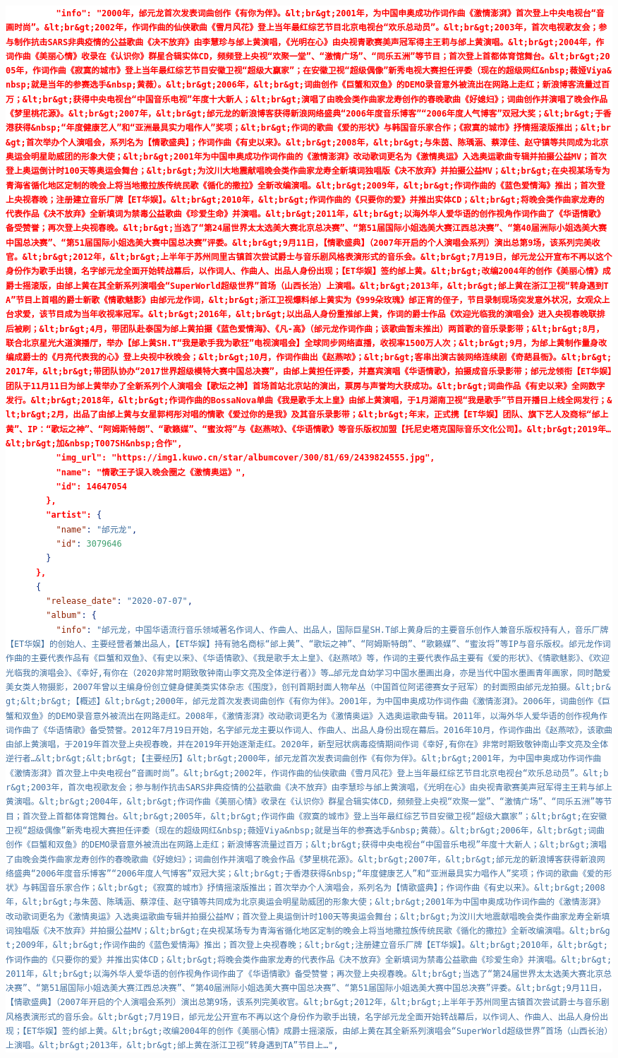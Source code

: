 ```json
          "info": "2000年，邰元龙首次发表词曲创作《有你为伴》。&lt;br&gt;2001年，为中国申奥成功作词作曲《激情澎湃》首次登上中央电视台“音画时尚”。&lt;br&gt;2002年，作词作曲的仙侠歌曲《雪月风花》登上当年最红综艺节目北京电视台“欢乐总动员”。&lt;br&gt;2003年，首次电视歌友会；参与制作抗击SARS非典疫情的公益歌曲《决不放弃》由李慧珍与邰上黄演唱，《光明在心》由央视青歌赛美声冠军得主王莉与邰上黄演唱。&lt;br&gt;2004年，作词作曲《美丽心情》收录在《认识你》群星合辑实体CD，频频登上央视“欢聚一堂”、“激情广场”、“同乐五洲”等节目；首次登上首都体育馆舞台。&lt;br&gt;2005年，作词作曲《寂寞的城市》登上当年最红综艺节目安徽卫视“超级大赢家”；在安徽卫视“超级偶像”新秀电视大赛担任评委（现在的超级网红&nbsp;薇娅Viya&nbsp;就是当年的参赛选手&nbsp;黄薇）。&lt;br&gt;2006年，&lt;br&gt;词曲创作《巨蟹和双鱼》的DEMO录音意外被流出在网路上走红；新浪博客流量过百万；&lt;br&gt;获得中央电视台“中国音乐电视”年度十大新人；&lt;br&gt;演唱了由晚会类作曲家龙寿创作的春晚歌曲《好媳妇》；词曲创作并演唱了晚会作品《梦里桃花源》。&lt;br&gt;2007年，&lt;br&gt;邰元龙的新浪博客获得新浪网络盛典“2006年度音乐博客”“2006年度人气博客”双冠大奖；&lt;br&gt;于香港获得&nbsp;“年度健康艺人”和“亚洲最具实力唱作人”奖项；&lt;br&gt;作词的歌曲《爱的形状》与韩国音乐家合作；《寂寞的城市》抒情摇滚版推出；&lt;br&gt;首次举办个人演唱会，系列名为【情歌盛典】；作词作曲《有史以来》。&lt;br&gt;2008年，&lt;br&gt;与朱茵、陈瑀涵、蔡淳佳、赵守镇等共同成为北京奥运会明星助威团的形象大使；&lt;br&gt;2001年为中国申奥成功作词作曲的《激情澎湃》改动歌词更名为《激情奥运》入选奥运歌曲专辑并拍摄公益MV；首次登上奥运倒计时100天等奥运会舞台；&lt;br&gt;为汶川大地震献唱晚会类作曲家龙寿全新填词独唱版《决不放弃》并拍摄公益MV；&lt;br&gt;在央视某场专为青海省循化地区定制的晚会上将当地撒拉族传统民歌《循化的撒拉》全新改编演唱。&lt;br&gt;2009年，&lt;br&gt;作词作曲的《蓝色爱情海》推出；首次登上央视春晚；注册建立音乐厂牌【ET华娱】。&lt;br&gt;2010年，&lt;br&gt;作词作曲的《只要你的爱》并推出实体CD；&lt;br&gt;将晚会类作曲家龙寿的代表作品《决不放弃》全新填词为禁毒公益歌曲《珍爱生命》并演唱。&lt;br&gt;2011年，&lt;br&gt;以海外华人爱华语的创作视角作词作曲了《华语情歌》备受赞誉；再次登上央视春晚。&lt;br&gt;当选了“第24届世界太太选美大赛北京总决赛”、“第51届国际小姐选美大赛江西总决赛”、“第40届洲际小姐选美大赛中国总决赛”、“第51届国际小姐选美大赛中国总决赛”评委。&lt;br&gt;9月11日，【情歌盛典】（2007年开启的个人演唱会系列）演出总第9场，该系列完美收官。&lt;br&gt;2012年，&lt;br&gt;上半年于苏州同里古镇首次尝试爵士与音乐剧风格表演形式的音乐会。&lt;br&gt;7月19日，邰元龙公开宣布不再以这个身份作为歌手出镜，名字邰元龙全面开始转战幕后，以作词人、作曲人、出品人身份出现；【ET华娱】签约邰上黄。&lt;br&gt;改编2004年的创作《美丽心情》成爵士摇滚版，由邰上黄在其全新系列演唱会“SuperWorld超级世界”首场（山西长治）上演唱。&lt;br&gt;2013年，&lt;br&gt;邰上黄在浙江卫视“转身遇到TA”节目上首唱的爵士新歌《情歌魅影》由邰元龙作词，&lt;br&gt;浙江卫视爆料邰上黄实为《999朵玫瑰》邰正宵的侄子，节目录制现场突发意外状况，女观众上台求爱，该节目成为当年收视率冠军。&lt;br&gt;2016年，&lt;br&gt;以出品人身份重推邰上黄，作词的爵士作品《欢迎光临我的演唱会》进入央视春晚联排后被刷；&lt;br&gt;4月，带团队赴泰国为邰上黄拍摄《蓝色爱情海》、《凡-高》（邰元龙作词作曲；该歌曲暂未推出）两首歌的音乐录影带；&lt;br&gt;8月，联合北京星光大道演播厅，举办【邰上黄SH.T“我是歌手我为歌狂”电视演唱会】全球同步网络直播，收视率1500万人次；&lt;br&gt;9月，为邰上黄制作量身改编成爵士的《月亮代表我的心》登上央视中秋晚会；&lt;br&gt;10月，作词作曲出《赵燕哝》；&lt;br&gt;客串出演古装网络连续剧《奇葩县衙》。&lt;br&gt;2017年，&lt;br&gt;带团队协办“2017世界超级模特大赛中国总决赛”，由邰上黄担任评委，并嘉宾演唱《华语情歌》，拍摄成音乐录影带；邰元龙领衔【ET华娱】团队于11月11日为邰上黄举办了全新系列个人演唱会【歌坛之神】首场首站北京站的演出，票房与声誉均大获成功。&lt;br&gt;词曲作品《有史以来》全网数字发行。&lt;br&gt;2018年，&lt;br&gt;作词作曲的BossaNova单曲《我是歌手太上皇》由邰上黄演唱，于1月湖南卫视“我是歌手”节目开播日上线全网发行；&lt;br&gt;2月，出品了由邰上黄与女星郭柯彤对唱的情歌《爱过你的是我》及其音乐录影带；&lt;br&gt;年末，正式携【ET华娱】团队、旗下艺人及商标“邰上黄”、IP：“歌坛之神”、“阿姆斯特朗”、“歌籁媒”、“蜜汝将”与《赵燕哝》、《华语情歌》等音乐版权加盟【托尼史塔克国际音乐文化公司】。&lt;br&gt;2019年…&lt;br&gt;加&nbsp;T007SH&nbsp;合作",
          "img_url": "https://img1.kuwo.cn/star/albumcover/300/81/69/2439824555.jpg",
          "name": "情歌王子误入晚会圈之《激情奥运》",
          "id": 14647054
        },
        "artist": {
          "name": "邰元龙",
          "id": 3079646
        }
      },
      {
        "release_date": "2020-07-07",
        "album": {
          "info": "邰元龙，中国华语流行音乐领域著名作词人、作曲人、出品人，国际巨星SH.T邰上黄身后的主要音乐创作人兼音乐版权持有人，音乐厂牌【ET华娱】的创始人、主要经营者兼出品人，【ET华娱】持有驰名商标“邰上黄”、“歌坛之神”、“阿姆斯特朗”、“歌籁媒”、“蜜汝将”等IP与音乐版权。邰元龙作词作曲的主要代表作品有《巨蟹和双鱼》、《有史以来》、《华语情歌》、《我是歌手太上皇》、《赵燕哝》等，作词的主要代表作品主要有《爱的形状》、《情歌魅影》、《欢迎光临我的演唱会》、《幸好,有你在（2020非常时期致敬钟南山李文亮及全体逆行者）》等…邰元龙自幼学习中国水墨画出身，亦是当代中国水墨画青年画家，同时酷爱美女类人物摄影，2007年曾以主编身份创立健身健美类实体杂志《围度》，创刊首期封面人物牟丛（中国首位阿诺德赛女子冠军）的封面照由邰元龙拍摄。&lt;br&gt;&lt;br&gt;【概述】&lt;br&gt;2000年，邰元龙首次发表词曲创作《有你为伴》。2001年，为中国申奥成功作词作曲《激情澎湃》。2006年，词曲创作《巨蟹和双鱼》的DEMO录音意外被流出在网路走红。2008年，《激情澎湃》改动歌词更名为《激情奥运》入选奥运歌曲专辑。2011年，以海外华人爱华语的创作视角作词作曲了《华语情歌》备受赞誉。2012年7月19日开始，名字邰元龙主要以作词人、作曲人、出品人身份出现在幕后。2016年10月，作词作曲出《赵燕哝》，该歌曲由邰上黄演唱，于2019年首次登上央视春晚，并在2019年开始逐渐走红。2020年，新型冠状病毒疫情期间作词《幸好,有你在》非常时期致敬钟南山李文亮及全体逆行者…&lt;br&gt;&lt;br&gt;【主要经历】&lt;br&gt;2000年，邰元龙首次发表词曲创作《有你为伴》。&lt;br&gt;2001年，为中国申奥成功作词作曲《激情澎湃》首次登上中央电视台“音画时尚”。&lt;br&gt;2002年，作词作曲的仙侠歌曲《雪月风花》登上当年最红综艺节目北京电视台“欢乐总动员”。&lt;br&gt;2003年，首次电视歌友会；参与制作抗击SARS非典疫情的公益歌曲《决不放弃》由李慧珍与邰上黄演唱，《光明在心》由央视青歌赛美声冠军得主王莉与邰上黄演唱。&lt;br&gt;2004年，&lt;br&gt;作词作曲《美丽心情》收录在《认识你》群星合辑实体CD，频频登上央视“欢聚一堂”、“激情广场”、“同乐五洲”等节目；首次登上首都体育馆舞台。&lt;br&gt;2005年，&lt;br&gt;作词作曲《寂寞的城市》登上当年最红综艺节目安徽卫视“超级大赢家”；&lt;br&gt;在安徽卫视“超级偶像”新秀电视大赛担任评委（现在的超级网红&nbsp;薇娅Viya&nbsp;就是当年的参赛选手&nbsp;黄薇）。&lt;br&gt;2006年，&lt;br&gt;词曲创作《巨蟹和双鱼》的DEMO录音意外被流出在网路上走红；新浪博客流量过百万；&lt;br&gt;获得中央电视台“中国音乐电视”年度十大新人；&lt;br&gt;演唱了由晚会类作曲家龙寿创作的春晚歌曲《好媳妇》；词曲创作并演唱了晚会作品《梦里桃花源》。&lt;br&gt;2007年，&lt;br&gt;邰元龙的新浪博客获得新浪网络盛典“2006年度音乐博客”“2006年度人气博客”双冠大奖；&lt;br&gt;于香港获得&nbsp;“年度健康艺人”和“亚洲最具实力唱作人”奖项；作词的歌曲《爱的形状》与韩国音乐家合作；&lt;br&gt;《寂寞的城市》抒情摇滚版推出；首次举办个人演唱会，系列名为【情歌盛典】；作词作曲《有史以来》。&lt;br&gt;2008年，&lt;br&gt;与朱茵、陈瑀涵、蔡淳佳、赵守镇等共同成为北京奥运会明星助威团的形象大使；&lt;br&gt;2001年为中国申奥成功作词作曲的《激情澎湃》改动歌词更名为《激情奥运》入选奥运歌曲专辑并拍摄公益MV；首次登上奥运倒计时100天等奥运会舞台；&lt;br&gt;为汶川大地震献唱晚会类作曲家龙寿全新填词独唱版《决不放弃》并拍摄公益MV；&lt;br&gt;在央视某场专为青海省循化地区定制的晚会上将当地撒拉族传统民歌《循化的撒拉》全新改编演唱。&lt;br&gt;2009年，&lt;br&gt;作词作曲的《蓝色爱情海》推出；首次登上央视春晚；&lt;br&gt;注册建立音乐厂牌【ET华娱】。&lt;br&gt;2010年，&lt;br&gt;作词作曲的《只要你的爱》并推出实体CD；&lt;br&gt;将晚会类作曲家龙寿的代表作品《决不放弃》全新填词为禁毒公益歌曲《珍爱生命》并演唱。&lt;br&gt;2011年，&lt;br&gt;以海外华人爱华语的创作视角作词作曲了《华语情歌》备受赞誉；再次登上央视春晚。&lt;br&gt;当选了“第24届世界太太选美大赛北京总决赛”、“第51届国际小姐选美大赛江西总决赛”、“第40届洲际小姐选美大赛中国总决赛”、“第51届国际小姐选美大赛中国总决赛”评委。&lt;br&gt;9月11日，【情歌盛典】（2007年开启的个人演唱会系列）演出总第9场，该系列完美收官。&lt;br&gt;2012年，&lt;br&gt;上半年于苏州同里古镇首次尝试爵士与音乐剧风格表演形式的音乐会。&lt;br&gt;7月19日，邰元龙公开宣布不再以这个身份作为歌手出镜，名字邰元龙全面开始转战幕后，以作词人、作曲人、出品人身份出现；【ET华娱】签约邰上黄。&lt;br&gt;改编2004年的创作《美丽心情》成爵士摇滚版，由邰上黄在其全新系列演唱会“SuperWorld超级世界”首场（山西长治）上演唱。&lt;br&gt;2013年，&lt;br&gt;邰上黄在浙江卫视“转身遇到TA”节目上…",
```
